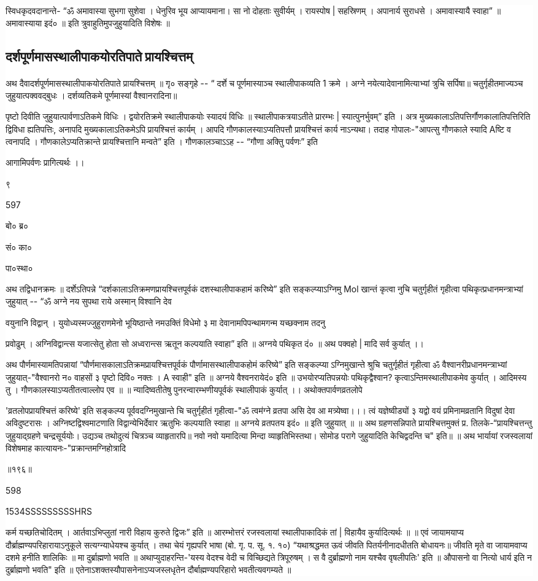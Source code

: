 स्विधकृदवदानान्ते- “ॐ अमावास्या सुभगा सुशेवा । धेनुरिव भूय आप्यायमाना। सा नो दोहताः सुवीर्यम् । रायस्पोष | सहस्रिणम् । अपानार्य सुराधसे । अमावास्यायै स्वाहा” ॥ अमावास्याया इदं० ॥ इति त्रुवाहुतिमुपजुहुयादिति विशेषः ॥
## दर्शपूर्णमासस्थालीपाकयोरतिपाते प्रायश्चित्तम्
अथ दैवादर्शपूर्णमासस्थालीपाकयोरतिपाते प्रायश्चित्तम् ॥ गृ० सङ्गृहे -- “ दर्शे च पूर्णमास्याञ्च स्थालीपाकव्यति 1 क्रमे । अग्ने नयेत्यादेवानामित्याभ्यां त्रुचि सर्पिषा॥ चतुर्गृहीतमाज्यञ्च जुहुयात्पक्ववद्बुधः । दर्शव्यतिकमे पूर्णमास्यां वैश्वानरादिना॥

पृष्टो दिवीति जुहुयात्पार्वणाऽतिकमे विधिः । द्वयोरतिक्रमे स्थालीपाकयोः स्यादयं विधिः ॥ स्थालीपाकत्रयाऽतीते प्रारम्भः | स्यात्पुनर्भुवम्” इति । अत्र मुख्यकालाऽतिपत्तिर्गौणकालातिपत्तिरिति द्विविधा ह्यतिपत्तिः, अनापदि मुख्यकालाऽतिकमेऽपि प्रायश्चित्तं कार्यम् । आपदि गौणकालस्याऽप्यतिपत्तौ प्रायश्चित्तं कार्य नाऽन्यथा। तदाह गोपालः-"आपत्सु गौणकाले स्यादि Aष्टि व त्वनापदि । गौणकालेऽप्यतिक्रान्ते प्रायश्चित्तानि मन्वते” इति । गौणकालञ्चाऽऽह -- “गौणा अक्तुि पर्वणः” इति

आगामिपर्वणः प्रागित्यर्थः ।।

९

597

बो० ब्र०

सं० का०

पा०स्था०

अथ तद्विधानक्रमः ॥ दर्शेऽतिपन्ने “दर्शकालाऽतिक्रमणप्रायश्चित्तपूर्वकं दशस्थालीपाकहामं करिष्ये” इति सङ्कल्प्याऽग्निमु Mol खान्तं कृत्वा नुचि चतुर्गृहीतं गृहीत्वा पथिकृत्प्रधानमन्त्राभ्यां जुहुयात् -- “ॐ अग्ने नय सुपथा राये अस्मान् विश्वानि देव

वयुनानि विद्वान् । युयोध्यस्मज्जुहुराणमेनो भूयिष्ठान्ते नमउक्तिं विधेमो ३ मा देवानामपिपन्थामगन्म यच्छक्नाम तदनु

प्रवोढुम् । अग्निविद्वान्त्स यजात्सेतु होता सो अध्वरान्त्स ऋतून कल्पयाति स्वाहा” इति ॥ अग्नये पथिकृत दं० ॥ अथ पक्वहो | मादि सर्व कुर्यात् ।।

अथ पौर्णमास्यामतिपन्नायां “पौर्णमासकालाऽतिक्रमप्रायश्चित्तपूर्वकं पौर्णामासस्थालीपाकहोमं करिष्ये” इति सङ्कल्प्या ऽग्निमुखान्ते श्रुचि चतुर्गृहीतं गृहीत्वा ॐ वैश्वानरीप्रधानमन्त्राभ्यां जुहुयात्-"वैश्वानरो न० वाहसों ३ पृष्टो दिवि० नक्तः । A स्वाही" इति ॥ अग्नये वैश्वनरायेदं० इति ॥ उभयोरप्यतिपन्नयोः पथिकृद्वैश्वान? कृत्वाऽन्तिमस्थालीपाकमेव कुर्यात् । आदिमस्य तु । गौणकालस्याऽप्यतीतत्वाल्लोप एव ॥ ॥ न्यादिष्वतीतेषु पुनरन्वारम्भणीयपूर्वकं स्थालीपाकं कुर्यात् ।। अथोक्तपार्वणव्रतलोपे

'व्रतलोपप्रायश्चित्तं करिष्ये' इति सङ्कल्प्य पूर्ववदग्निमुखान्ते चि चतुर्गृहीतं गृहीत्वा-"ॐ त्वम॑ग्ने व्रतपा असि देव आ मत्र्येष्वा।।। त्वं यज्ञेष्वीड्यों ३ यद्वो वयं प्रमिनामव्रतानि विदुषां देवा अविदुष्टरासः । अग्निष्टद्विश्वमाटणाति विद्वान्येभिर्देवार ऋतुभिः कल्पयाति स्वाहा ॥ अग्नये व्रतपतय इदं० ॥ इति जुहुयात् ॥ ॥ अथ ग्रहणसन्निपाते प्रायश्चित्तमुक्तं प्र. तिलके-“प्रायश्चित्तन्तु जुहुयाद्ग्रहणे चन्द्रसूर्ययोः। उद्यञ्च तथोदुत्यं चित्रञ्च व्याहृतारपि॥ नवो नवो यमादित्या मिन्दा व्याहृतिभिस्तथा। सोमोड परागे जुहुयादिति केचिद्वदन्ति च" इति॥ ॥ अथ भार्यायां रजस्वलायां विशेषमाह कात्यायनः-"प्रक्रान्तमग्निहोत्रादि

॥१९६॥

598

1534SSSSSSSSSHRS

कर्म यच्छतिचोदितम् । आर्तवाऽभिप्लुतां नारी विहाय कुरुते द्विजः” इति ॥ आरम्भोत्तरं रजस्वलायां स्थालीपाकादिकं तां | विहायैव कुर्यादित्यर्थः ॥ ॥ एवं जायामयाप्य दौर्ब्राह्मण्यपरिहारायाऽनुकूले सत्यग्न्याधेयश्च कुर्यात् । तथा चेयं गृह्यपरि भाषा (बो. गृ. प. सू. १. १०) “यथाश्रद्धमत ऊवं जीवति पितर्यनीनादधीतति बोधायनः॥ जीवति मृते वा जायामवाप्य दशमे हनीति शालिकिः ॥ मा दुर्ब्राह्मणो भवति ॥ अथाप्युदाहरन्ति-'यस्य वेदश्च वेदी च विच्छिद्यते त्रिपूरुषम् । स वै दुर्ब्राह्मणो नाम यश्चैव वृषलीपतिः' इति ॥ औपासनो वा नित्यो धार्य इति न दुर्ब्राह्मणो भवति" इति ॥ एतेनाऽशक्तस्यौपासनेनाऽप्यजस्लधृतेन दौर्बाह्मण्यपरिहारो भवतीत्यवगम्यते ॥
